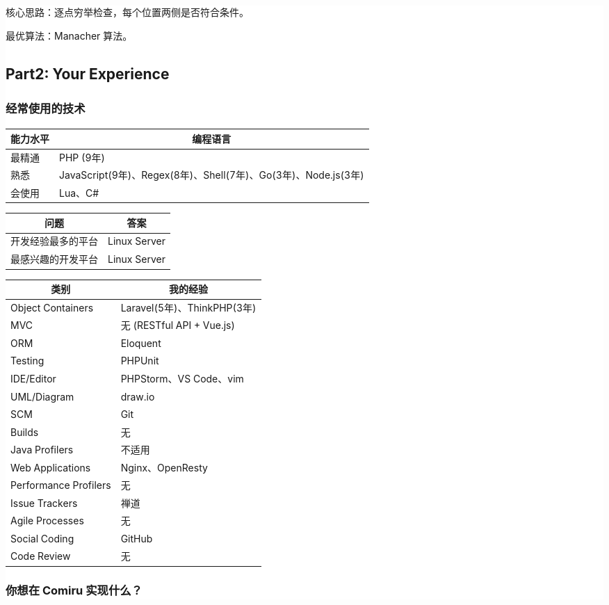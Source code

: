 核心思路：逐点穷举检查，每个位置两侧是否符合条件。

最优算法：Manacher 算法。

## Part2: Your Experience

### 经常使用的技术

| 能力水平 | 编程语言                                                  |
|------|-------------------------------------------------------|
| 最精通  | PHP (9年)                                              |
| 熟悉   | JavaScript(9年)、Regex(8年)、Shell(7年)、Go(3年)、Node.js(3年) |
| 会使用  | Lua、C#                                                |

| 问题        | 答案           |
|-----------|--------------|
| 开发经验最多的平台 | Linux Server |
| 最感兴趣的开发平台 | Linux Server |

| 类别                    | 我的经验                     |
|-----------------------|--------------------------|
| Object Containers     | Laravel(5年)、ThinkPHP(3年) |
| MVC                   | 无 (RESTful API + Vue.js) |
| ORM                   | Eloquent                 |
| Testing               | PHPUnit                  |
| IDE/Editor            | PHPStorm、VS Code、vim     |
| UML/Diagram           | draw.io                  |
| SCM                   | Git                      |
| Builds                | 无                        |
| Java Profilers        | 不适用                      |
| Web Applications      | Nginx、OpenResty          |
| Performance Profilers | 无                        |
| Issue Trackers        | 禅道                       |
| Agile Processes       | 无                        |
| Social Coding         | GitHub                   |
| Code Review           | 无                        |

### 你想在 Comiru 实现什么？
